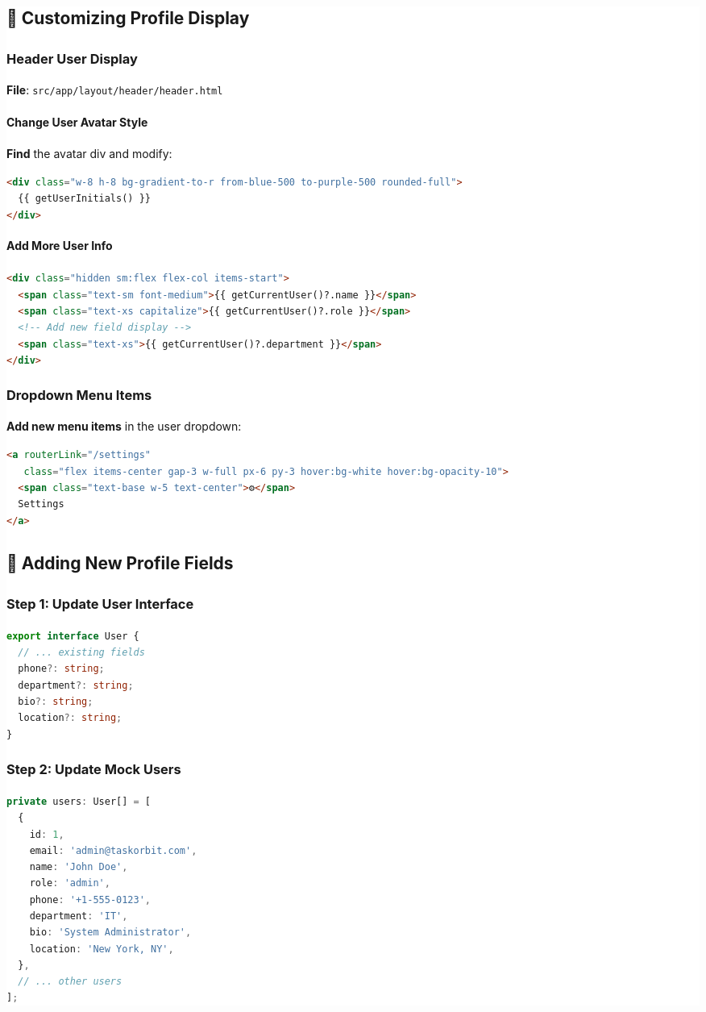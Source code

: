 ## 🎨 Customizing Profile Display

### Header User Display
**File**: `src/app/layout/header/header.html`

#### Change User Avatar Style
**Find** the avatar div and modify:
```html
<div class="w-8 h-8 bg-gradient-to-r from-blue-500 to-purple-500 rounded-full">
  {{ getUserInitials() }}
</div>
```

#### Add More User Info
```html
<div class="hidden sm:flex flex-col items-start">
  <span class="text-sm font-medium">{{ getCurrentUser()?.name }}</span>
  <span class="text-xs capitalize">{{ getCurrentUser()?.role }}</span>
  <!-- Add new field display -->
  <span class="text-xs">{{ getCurrentUser()?.department }}</span>
</div>
```

### Dropdown Menu Items
**Add new menu items** in the user dropdown:
```html
<a routerLink="/settings" 
   class="flex items-center gap-3 w-full px-6 py-3 hover:bg-white hover:bg-opacity-10">
  <span class="text-base w-5 text-center">⚙️</span>
  Settings
</a>
```

## 📝 Adding New Profile Fields

### Step 1: Update User Interface
```typescript
export interface User {
  // ... existing fields
  phone?: string;
  department?: string;
  bio?: string;
  location?: string;
}
```

### Step 2: Update Mock Users
```typescript
private users: User[] = [
  {
    id: 1,
    email: 'admin@taskorbit.com',
    name: 'John Doe',
    role: 'admin',
    phone: '+1-555-0123',
    department: 'IT',
    bio: 'System Administrator',
    location: 'New York, NY',
  },
  // ... other users
];
```
